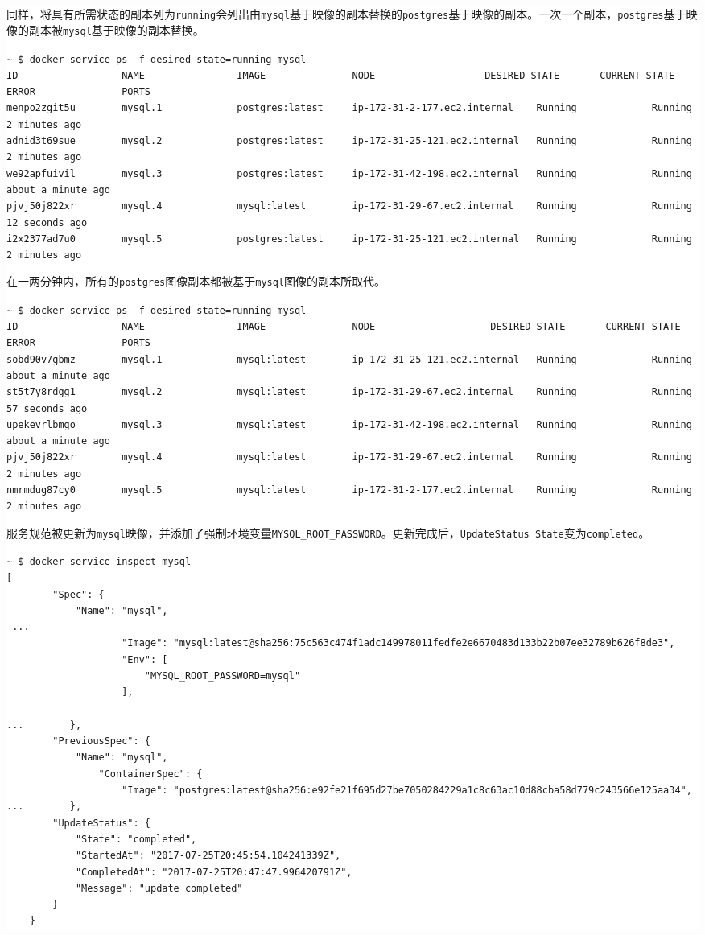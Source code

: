 同样，将具有所需状态的副本列为`running`会列出由`mysql`基于映像的副本替换的`postgres`基于映像的副本。一次一个副本，`postgres`基于映像的副本被`mysql`基于映像的副本替换。

```
∼ $ docker service ps -f desired-state=running mysql
ID                  NAME                IMAGE               NODE                   DESIRED STATE       CURRENT STATE                ERROR               PORTS
menpo2zgit5u        mysql.1             postgres:latest     ip-172-31-2-177.ec2.internal    Running             Running 2 minutes ago                            
adnid3t69sue        mysql.2             postgres:latest     ip-172-31-25-121.ec2.internal   Running             Running 2 minutes ago                            
we92apfuivil        mysql.3             postgres:latest     ip-172-31-42-198.ec2.internal   Running             Running about a minute ago                       
pjvj50j822xr        mysql.4             mysql:latest        ip-172-31-29-67.ec2.internal    Running             Running 12 seconds ago                           
i2x2377ad7u0        mysql.5             postgres:latest     ip-172-31-25-121.ec2.internal   Running             Running 2 minutes ago                            

```

在一两分钟内，所有的`postgres`图像副本都被基于`mysql`图像的副本所取代。

```
∼ $ docker service ps -f desired-state=running mysql
ID                  NAME                IMAGE               NODE                    DESIRED STATE       CURRENT STATE                ERROR               PORTS
sobd90v7gbmz        mysql.1             mysql:latest        ip-172-31-25-121.ec2.internal   Running             Running about a minute ago                       
st5t7y8rdgg1        mysql.2             mysql:latest        ip-172-31-29-67.ec2.internal    Running             Running 57 seconds ago                           
upekevrlbmgo        mysql.3             mysql:latest        ip-172-31-42-198.ec2.internal   Running             Running about a minute ago                       
pjvj50j822xr        mysql.4             mysql:latest        ip-172-31-29-67.ec2.internal    Running             Running 2 minutes ago                            
nmrmdug87cy0        mysql.5             mysql:latest        ip-172-31-2-177.ec2.internal    Running             Running 2 minutes ago                  

```

服务规范被更新为`mysql`映像，并添加了强制环境变量`MYSQL_ROOT_PASSWORD`。更新完成后，`UpdateStatus State`变为`completed`。

```
∼ $ docker service inspect mysql
[
        "Spec": {
            "Name": "mysql",
 ...
                    "Image": "mysql:latest@sha256:75c563c474f1adc149978011fedfe2e6670483d133b22b07ee32789b626f8de3",
                    "Env": [
                        "MYSQL_ROOT_PASSWORD=mysql"
                    ],

...        },
        "PreviousSpec": {
            "Name": "mysql",
                "ContainerSpec": {
                    "Image": "postgres:latest@sha256:e92fe21f695d27be7050284229a1c8c63ac10d88cba58d779c243566e125aa34",
...        },
        "UpdateStatus": {
            "State": "completed",
            "StartedAt": "2017-07-25T20:45:54.104241339Z",
            "CompletedAt": "2017-07-25T20:47:47.996420791Z",
            "Message": "update completed"
        }
    }
```